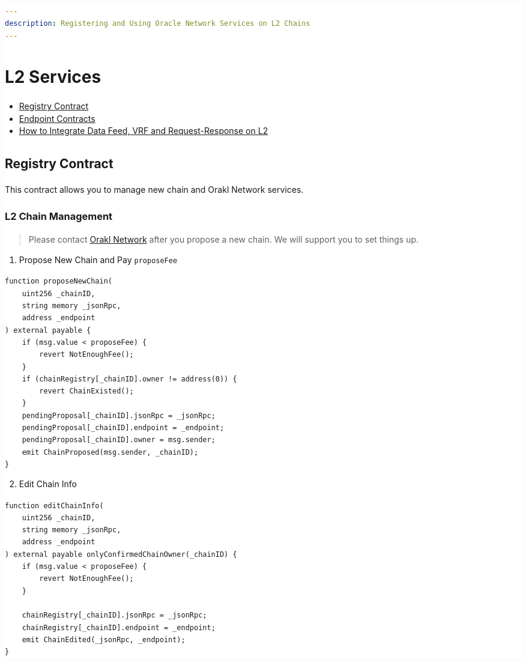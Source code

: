 ```yaml
---
description: Registering and Using Oracle Network Services on L2 Chains
---
```


# L2 Services

* [Registry Contract](l2-services.md#registry-contract)
* [Endpoint Contracts](l2-services.md#endpoint-contracts)
* [How to Integrate Data Feed, VRF and Request-Response on L2](l2-services.md#how-to-integrate-data-feed-vrf-and-request-response-on-l2)

## Registry Contract

This contract allows you to manage new chain and Orakl Network services.

### L2 Chain Management

> Please contact [Orakl Network](mailto:business@orakl.network) after you propose a new chain. We will support you to set things up.

1. Propose New Chain and Pay `proposeFee`

```solidity
function proposeNewChain(
    uint256 _chainID,
    string memory _jsonRpc,
    address _endpoint
) external payable {
    if (msg.value < proposeFee) {
        revert NotEnoughFee();
    }
    if (chainRegistry[_chainID].owner != address(0)) {
        revert ChainExisted();
    }
    pendingProposal[_chainID].jsonRpc = _jsonRpc;
    pendingProposal[_chainID].endpoint = _endpoint;
    pendingProposal[_chainID].owner = msg.sender;
    emit ChainProposed(msg.sender, _chainID);
}
```

2. Edit Chain Info

```solidity
function editChainInfo(
    uint256 _chainID,
    string memory _jsonRpc,
    address _endpoint
) external payable onlyConfirmedChainOwner(_chainID) {
    if (msg.value < proposeFee) {
        revert NotEnoughFee();
    }

    chainRegistry[_chainID].jsonRpc = _jsonRpc;
    chainRegistry[_chainID].endpoint = _endpoint;
    emit ChainEdited(_jsonRpc, _endpoint);
}
```
